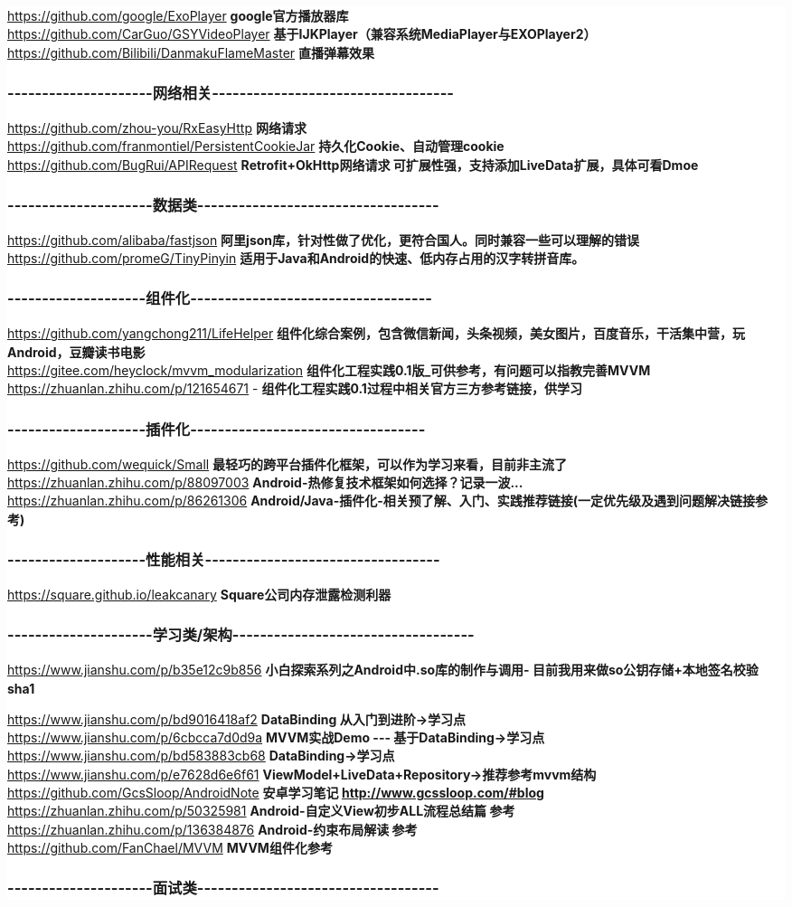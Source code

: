 https://github.com/google/ExoPlayer  **google官方播放器库**    
https://github.com/CarGuo/GSYVideoPlayer  **基于IJKPlayer（兼容系统MediaPlayer与EXOPlayer2）**    
https://github.com/Bilibili/DanmakuFlameMaster **直播弹幕效果**  

### ---------------------网络相关-----------------------------------

https://github.com/zhou-you/RxEasyHttp  **网络请求**      
https://github.com/franmontiel/PersistentCookieJar  **持久化Cookie、自动管理cookie**    
https://github.com/BugRui/APIRequest **Retrofit+OkHttp网络请求 可扩展性强，支持添加LiveData扩展，具体可看Dmoe**  

### ---------------------数据类-----------------------------------

https://github.com/alibaba/fastjson  **阿里json库，针对性做了优化，更符合国人。同时兼容一些可以理解的错误**   
https://github.com/promeG/TinyPinyin  **适用于Java和Android的快速、低内存占用的汉字转拼音库。**    

### --------------------组件化-----------------------------------

https://github.com/yangchong211/LifeHelper  **组件化综合案例，包含微信新闻，头条视频，美女图片，百度音乐，干活集中营，玩Android，豆瓣读书电影**   
https://gitee.com/heyclock/mvvm_modularization  **组件化工程实践0.1版_可供参考，有问题可以指教完善MVVM**   
https://zhuanlan.zhihu.com/p/121654671 - **组件化工程实践0.1过程中相关官方三方参考链接，供学习**     

### --------------------插件化----------------------------------

https://github.com/wequick/Small    **最轻巧的跨平台插件化框架，可以作为学习来看，目前非主流了**  
https://zhuanlan.zhihu.com/p/88097003  **Android-热修复技术框架如何选择？记录一波...**    
https://zhuanlan.zhihu.com/p/86261306  **Android/Java-插件化-相关预了解、入门、实践推荐链接(一定优先级及遇到问题解决链接参考)**    

### --------------------性能相关----------------------------------

https://square.github.io/leakcanary    **Square公司内存泄露检测利器**       

### ---------------------学习类/架构-----------------------------------

https://www.jianshu.com/p/b35e12c9b856   **小白探索系列之Android中.so库的制作与调用- 目前我用来做so公钥存储+本地签名校验sha1**   

https://www.jianshu.com/p/bd9016418af2  **DataBinding 从入门到进阶->学习点**  
https://www.jianshu.com/p/6cbcca7d0d9a  **MVVM实战Demo --- 基于DataBinding->学习点**  
https://www.jianshu.com/p/bd583883cb68  **DataBinding->学习点**  
https://www.jianshu.com/p/e7628d6e6f61  **ViewModel+LiveData+Repository->推荐参考mvvm结构**     
https://github.com/GcsSloop/AndroidNote **安卓学习笔记 http://www.gcssloop.com/#blog**  
https://zhuanlan.zhihu.com/p/50325981  **Android-自定义View初步ALL流程总结篇 参考**      
https://zhuanlan.zhihu.com/p/136384876  **Android-约束布局解读 参考**   
https://github.com/FanChael/MVVM **MVVM组件化参考**  

### ---------------------面试类-----------------------------------
